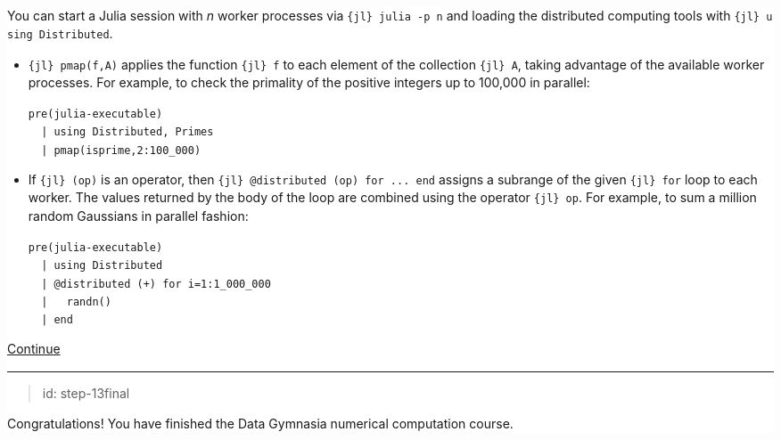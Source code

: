 You can start a Julia session with $n$ worker processes via `{jl} julia -p n` and loading the distributed computing tools with `{jl} using Distributed`.
* `{jl} pmap(f,A)` applies the function `{jl} f` to each element of the collection `{jl} A`, taking advantage of the available worker processes. For example, to check the primality of the positive integers up to 100,000 in parallel:

      pre(julia-executable)
        | using Distributed, Primes
        | pmap(isprime,2:100_000)

* If `{jl} (op)` is an operator, then `{jl} @distributed (op) for ... end` assigns a subrange of the given `{jl} for` loop to each worker. The values returned by the body of the loop are combined using the operator `{jl} op`. For example, to sum a million random Gaussians in parallel fashion:

      pre(julia-executable)
        | using Distributed
        | @distributed (+) for i=1:1_000_000
        |   randn()
        | end

[Continue](btn:next)

---
> id: step-13final

Congratulations! You have finished the Data Gymnasia numerical computation course.
